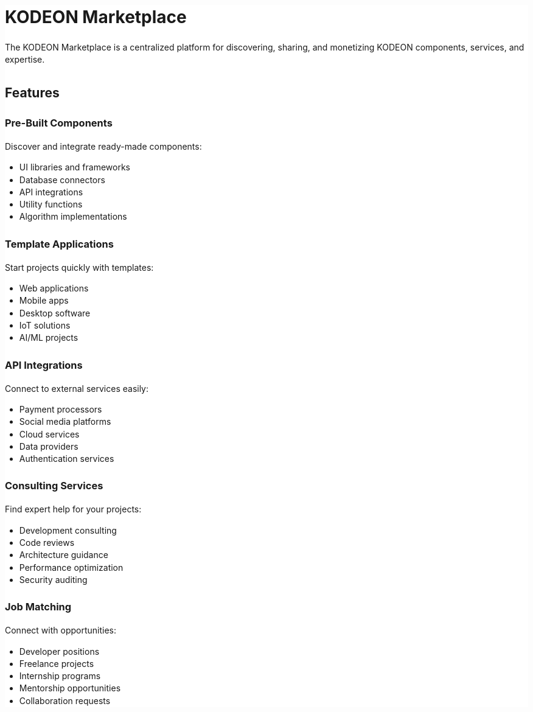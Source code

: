 # KODEON Marketplace

The KODEON Marketplace is a centralized platform for discovering, sharing, and monetizing KODEON components, services, and expertise.

## Features

### Pre-Built Components

Discover and integrate ready-made components:

- UI libraries and frameworks
- Database connectors
- API integrations
- Utility functions
- Algorithm implementations

### Template Applications

Start projects quickly with templates:

- Web applications
- Mobile apps
- Desktop software
- IoT solutions
- AI/ML projects

### API Integrations

Connect to external services easily:

- Payment processors
- Social media platforms
- Cloud services
- Data providers
- Authentication services

### Consulting Services

Find expert help for your projects:

- Development consulting
- Code reviews
- Architecture guidance
- Performance optimization
- Security auditing

### Job Matching

Connect with opportunities:

- Developer positions
- Freelance projects
- Internship programs
- Mentorship opportunities
- Collaboration requests
